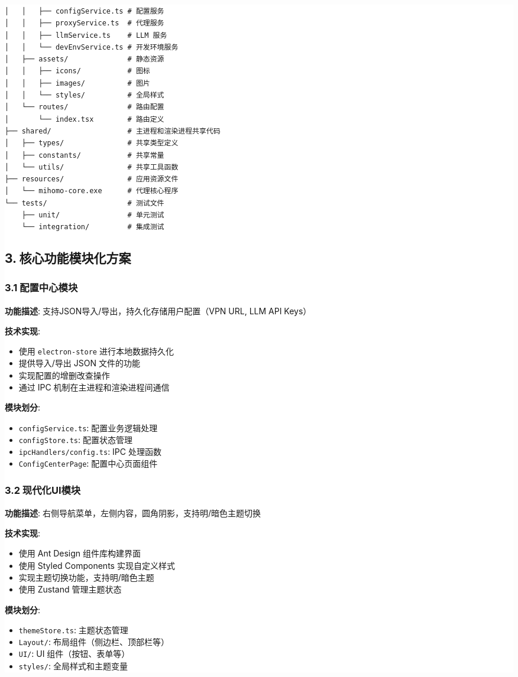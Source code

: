 ```tree
│   │   ├── configService.ts # 配置服务
│   │   ├── proxyService.ts  # 代理服务
│   │   ├── llmService.ts    # LLM 服务
│   │   └── devEnvService.ts # 开发环境服务
│   ├── assets/              # 静态资源
│   │   ├── icons/           # 图标
│   │   ├── images/          # 图片
│   │   └── styles/          # 全局样式
│   └── routes/              # 路由配置
│       └── index.tsx        # 路由定义
├── shared/                  # 主进程和渲染进程共享代码
│   ├── types/               # 共享类型定义
│   ├── constants/           # 共享常量
│   └── utils/               # 共享工具函数
├── resources/               # 应用资源文件
│   └── mihomo-core.exe      # 代理核心程序
└── tests/                   # 测试文件
    ├── unit/                # 单元测试
    └── integration/         # 集成测试
```

## 3. 核心功能模块化方案

### 3.1 配置中心模块
**功能描述**: 支持JSON导入/导出，持久化存储用户配置（VPN URL, LLM API Keys）

**技术实现**:
- 使用 `electron-store` 进行本地数据持久化
- 提供导入/导出 JSON 文件的功能
- 实现配置的增删改查操作
- 通过 IPC 机制在主进程和渲染进程间通信

**模块划分**:
- `configService.ts`: 配置业务逻辑处理
- `configStore.ts`: 配置状态管理
- `ipcHandlers/config.ts`: IPC 处理函数
- `ConfigCenterPage`: 配置中心页面组件

### 3.2 现代化UI模块
**功能描述**: 右侧导航菜单，左侧内容，圆角阴影，支持明/暗色主题切换

**技术实现**:
- 使用 Ant Design 组件库构建界面
- 使用 Styled Components 实现自定义样式
- 实现主题切换功能，支持明/暗色主题
- 使用 Zustand 管理主题状态

**模块划分**:
- `themeStore.ts`: 主题状态管理
- `Layout/`: 布局组件（侧边栏、顶部栏等）
- `UI/`: UI 组件（按钮、表单等）
- `styles/`: 全局样式和主题变量
